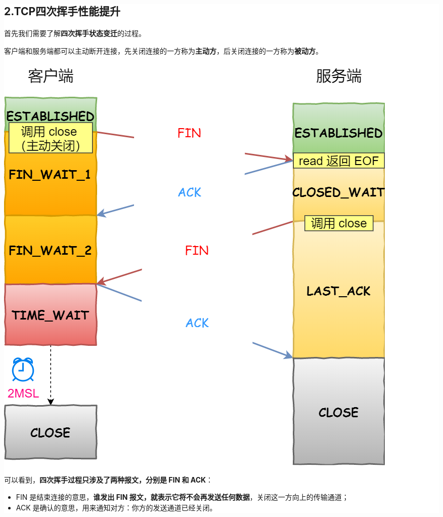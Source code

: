 ## 2.TCP四次挥手性能提升

首先我们需要了解**四次挥手状态变迁**的过程。

客户端和服务端都可以主动断开连接，先关闭连接的一方称为**主动方**，后关闭连接的一方称为**被动方**。

![客户端主动关闭](..\imgs\客户端主动关闭连接.jpg)

可以看到，**四次挥手过程只涉及了两种报文，分别是 FIN 和 ACK**：

- FIN 是结束连接的意思，**谁发出 FIN 报文，就表示它将不会再发送任何数据**，关闭这一方向上的传输通道；
- ACK 是确认的意思，用来通知对方：你方的发送通道已经关闭。
